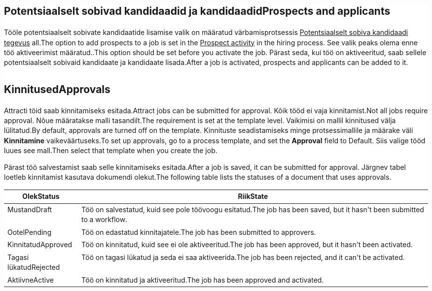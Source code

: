 ## <a name="prospects-and-applicants"></a><span data-ttu-id="a9796-186">Potentsiaalselt sobivad kandidaadid ja kandidaadid</span><span class="sxs-lookup"><span data-stu-id="a9796-186">Prospects and applicants</span></span>

<span data-ttu-id="a9796-187">Tööle potentsiaalselt sobivate kandidaatide lisamise valik on määratud värbamisprotsessis [Potentsiaalselt sobiva kandidaadi tegevus](./activities-attract.md#prospect-activity) all.</span><span class="sxs-lookup"><span data-stu-id="a9796-187">The option to add prospects to a job is set in the [Prospect activity](./activities-attract.md#prospect-activity) in the hiring process.</span></span> <span data-ttu-id="a9796-188">See valik peaks olema enne töö aktiveerimist määratud..</span><span class="sxs-lookup"><span data-stu-id="a9796-188">This option should be set before you activate the job.</span></span> <span data-ttu-id="a9796-189">Pärast seda, kui töö on aktiveeritud, saab sellele potentsiaalselt sobivaid kandidaate ja kandidaate lisada.</span><span class="sxs-lookup"><span data-stu-id="a9796-189">After a job is activated, prospects and applicants can be added to it.</span></span>

## <a name="approvals"></a><span data-ttu-id="a9796-190">Kinnitused</span><span class="sxs-lookup"><span data-stu-id="a9796-190">Approvals</span></span>

<span data-ttu-id="a9796-191">Attracti töid saab kinnitamiseks esitada.</span><span class="sxs-lookup"><span data-stu-id="a9796-191">Attract jobs can be submitted for approval.</span></span> <span data-ttu-id="a9796-192">Kõik tööd ei vaja kinnitamist.</span><span class="sxs-lookup"><span data-stu-id="a9796-192">Not all jobs require approval.</span></span> <span data-ttu-id="a9796-193">Nõue määratakse malli tasandilt.</span><span class="sxs-lookup"><span data-stu-id="a9796-193">The requirement is set at the template level.</span></span> <span data-ttu-id="a9796-194">Vaikimisi on mallil kinnitused välja lülitatud.</span><span class="sxs-lookup"><span data-stu-id="a9796-194">By default, approvals are turned off on the template.</span></span> <span data-ttu-id="a9796-195">Kinnituste seadistamiseks minge protsessimallile ja määrake väli **Kinnitamine** vaikeväärtuseks.</span><span class="sxs-lookup"><span data-stu-id="a9796-195">To set up approvals, go to a process template, and set the **Approval** field to Default.</span></span> <span data-ttu-id="a9796-196">Siis valige tööd luues see mall.</span><span class="sxs-lookup"><span data-stu-id="a9796-196">Then select that template when you create the job.</span></span>

<span data-ttu-id="a9796-197">Pärast töö salvestamist saab selle kinnitamiseks esitada.</span><span class="sxs-lookup"><span data-stu-id="a9796-197">After a job is saved, it can be submitted for approval.</span></span> <span data-ttu-id="a9796-198">Järgnev tabel loetleb kinnitamist kasutava dokumendi olekut.</span><span class="sxs-lookup"><span data-stu-id="a9796-198">The following table lists the statuses of a document that uses approvals.</span></span>

| <span data-ttu-id="a9796-199">Olek</span><span class="sxs-lookup"><span data-stu-id="a9796-199">Status</span></span>   | <span data-ttu-id="a9796-200">Riik</span><span class="sxs-lookup"><span data-stu-id="a9796-200">State</span></span>                                                               |
|----------|---------------------------------------------------------------------|
| <span data-ttu-id="a9796-201">Mustand</span><span class="sxs-lookup"><span data-stu-id="a9796-201">Draft</span></span>    | <span data-ttu-id="a9796-202">Töö on salvestatud, kuid see pole töövoogu esitatud.</span><span class="sxs-lookup"><span data-stu-id="a9796-202">The job has been saved, but it hasn't been submitted to a workflow.</span></span> |
| <span data-ttu-id="a9796-203">Ootel</span><span class="sxs-lookup"><span data-stu-id="a9796-203">Pending</span></span>  | <span data-ttu-id="a9796-204">Töö on edastatud kinnitajatele.</span><span class="sxs-lookup"><span data-stu-id="a9796-204">The job has been submitted to approvers.</span></span>                            |
| <span data-ttu-id="a9796-205">Kinnitatud</span><span class="sxs-lookup"><span data-stu-id="a9796-205">Approved</span></span> | <span data-ttu-id="a9796-206">Töö on kinnitatud, kuid see ei ole aktiveeritud.</span><span class="sxs-lookup"><span data-stu-id="a9796-206">The job has been approved, but it hasn't been activated.</span></span>            |
| <span data-ttu-id="a9796-207">Tagasi lükatud</span><span class="sxs-lookup"><span data-stu-id="a9796-207">Rejected</span></span> | <span data-ttu-id="a9796-208">Töö on tagasi lükatud ja seda ei saa aktiveerida.</span><span class="sxs-lookup"><span data-stu-id="a9796-208">The job has been rejected, and it can't be activated.</span></span>               |
| <span data-ttu-id="a9796-209">Aktiivne</span><span class="sxs-lookup"><span data-stu-id="a9796-209">Active</span></span>   | <span data-ttu-id="a9796-210">Töö on kinnitatud ja aktiveeritud.</span><span class="sxs-lookup"><span data-stu-id="a9796-210">The job has been approved and activated.</span></span>                            |
